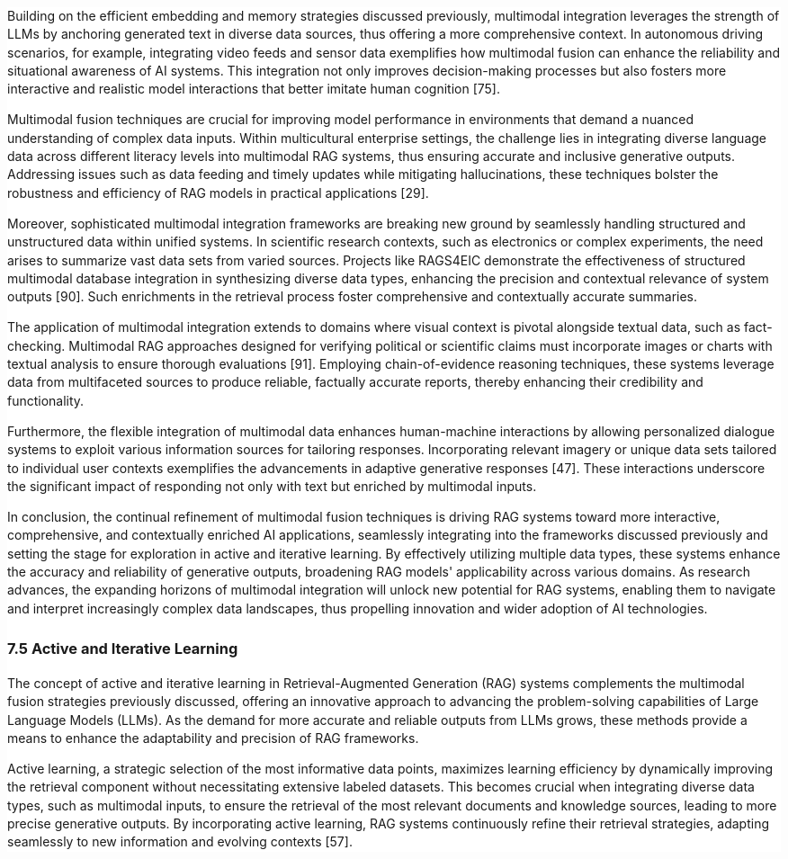 Building on the efficient embedding and memory strategies discussed previously, multimodal integration leverages the strength of LLMs by anchoring generated text in diverse data sources, thus offering a more comprehensive context. In autonomous driving scenarios, for example, integrating video feeds and sensor data exemplifies how multimodal fusion can enhance the reliability and situational awareness of AI systems. This integration not only improves decision-making processes but also fosters more interactive and realistic model interactions that better imitate human cognition [75].

Multimodal fusion techniques are crucial for improving model performance in environments that demand a nuanced understanding of complex data inputs. Within multicultural enterprise settings, the challenge lies in integrating diverse language data across different literacy levels into multimodal RAG systems, thus ensuring accurate and inclusive generative outputs. Addressing issues such as data feeding and timely updates while mitigating hallucinations, these techniques bolster the robustness and efficiency of RAG models in practical applications [29].

Moreover, sophisticated multimodal integration frameworks are breaking new ground by seamlessly handling structured and unstructured data within unified systems. In scientific research contexts, such as electronics or complex experiments, the need arises to summarize vast data sets from varied sources. Projects like RAGS4EIC demonstrate the effectiveness of structured multimodal database integration in synthesizing diverse data types, enhancing the precision and contextual relevance of system outputs [90]. Such enrichments in the retrieval process foster comprehensive and contextually accurate summaries.

The application of multimodal integration extends to domains where visual context is pivotal alongside textual data, such as fact-checking. Multimodal RAG approaches designed for verifying political or scientific claims must incorporate images or charts with textual analysis to ensure thorough evaluations [91]. Employing chain-of-evidence reasoning techniques, these systems leverage data from multifaceted sources to produce reliable, factually accurate reports, thereby enhancing their credibility and functionality.

Furthermore, the flexible integration of multimodal data enhances human-machine interactions by allowing personalized dialogue systems to exploit various information sources for tailoring responses. Incorporating relevant imagery or unique data sets tailored to individual user contexts exemplifies the advancements in adaptive generative responses [47]. These interactions underscore the significant impact of responding not only with text but enriched by multimodal inputs.

In conclusion, the continual refinement of multimodal fusion techniques is driving RAG systems toward more interactive, comprehensive, and contextually enriched AI applications, seamlessly integrating into the frameworks discussed previously and setting the stage for exploration in active and iterative learning. By effectively utilizing multiple data types, these systems enhance the accuracy and reliability of generative outputs, broadening RAG models' applicability across various domains. As research advances, the expanding horizons of multimodal integration will unlock new potential for RAG systems, enabling them to navigate and interpret increasingly complex data landscapes, thus propelling innovation and wider adoption of AI technologies.

### 7.5 Active and Iterative Learning

The concept of active and iterative learning in Retrieval-Augmented Generation (RAG) systems complements the multimodal fusion strategies previously discussed, offering an innovative approach to advancing the problem-solving capabilities of Large Language Models (LLMs). As the demand for more accurate and reliable outputs from LLMs grows, these methods provide a means to enhance the adaptability and precision of RAG frameworks.

Active learning, a strategic selection of the most informative data points, maximizes learning efficiency by dynamically improving the retrieval component without necessitating extensive labeled datasets. This becomes crucial when integrating diverse data types, such as multimodal inputs, to ensure the retrieval of the most relevant documents and knowledge sources, leading to more precise generative outputs. By incorporating active learning, RAG systems continuously refine their retrieval strategies, adapting seamlessly to new information and evolving contexts [57].
